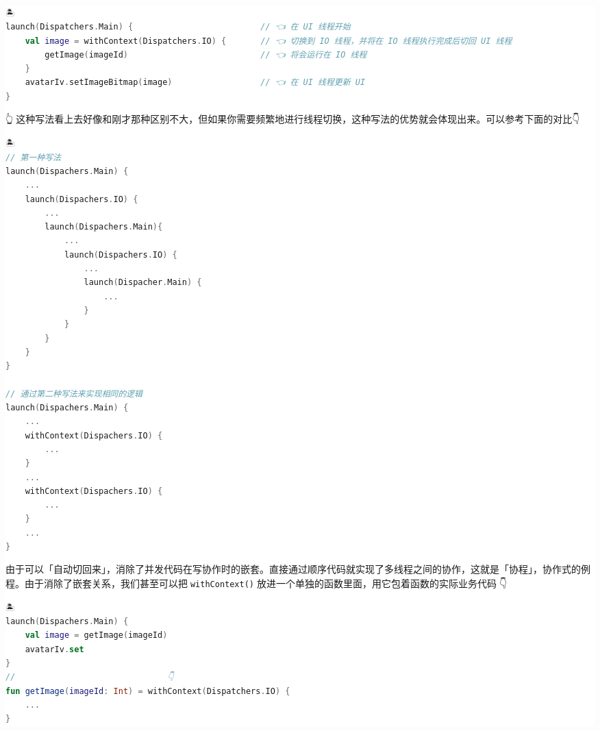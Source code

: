 ```kotlin
🏝️
launch(Dispatchers.Main) {                          // 👈 在 UI 线程开始
    val image = withContext(Dispatchers.IO) {       // 👈 切换到 IO 线程，并将在 IO 线程执行完成后切回 UI 线程
        getImage(imageId)                           // 👈 将会运行在 IO 线程
    }
    avatarIv.setImageBitmap(image)                  // 👈 在 UI 线程更新 UI
} 
```

👆 这种写法看上去好像和刚才那种区别不大，但如果你需要频繁地进行线程切换，这种写法的优势就会体现出来。可以参考下面的对比👇

```kotlin
🏝️
// 第一种写法
launch(Dispachers.Main) {
    ...
    launch(Dispachers.IO) {
        ...
        launch(Dispachers.Main){
            ...
            launch(Dispachers.IO) {
                ...
                launch(Dispacher.Main) {
                    ...
                }
            }
        }
    }
}

// 通过第二种写法来实现相同的逻辑
launch(Dispachers.Main) {
    ...
    withContext(Dispachers.IO) {
        ...
    }
    ...
    withContext(Dispachers.IO) {
        ...
    }
    ...
}
```

由于可以「自动切回来」，消除了并发代码在写协作时的嵌套。直接通过顺序代码就实现了多线程之间的协作，这就是「协程」，协作式的例程。由于消除了嵌套关系，我们甚至可以把 `withContext()` 放进一个单独的函数里面，用它包着函数的实际业务代码 👇

```kotlin
🏝️
launch(Dispachers.Main) {
    val image = getImage(imageId)
    avatarIv.set
}
//                               👇
fun getImage(imageId: Int) = withContext(Dispatchers.IO) {
    ...
}
```
